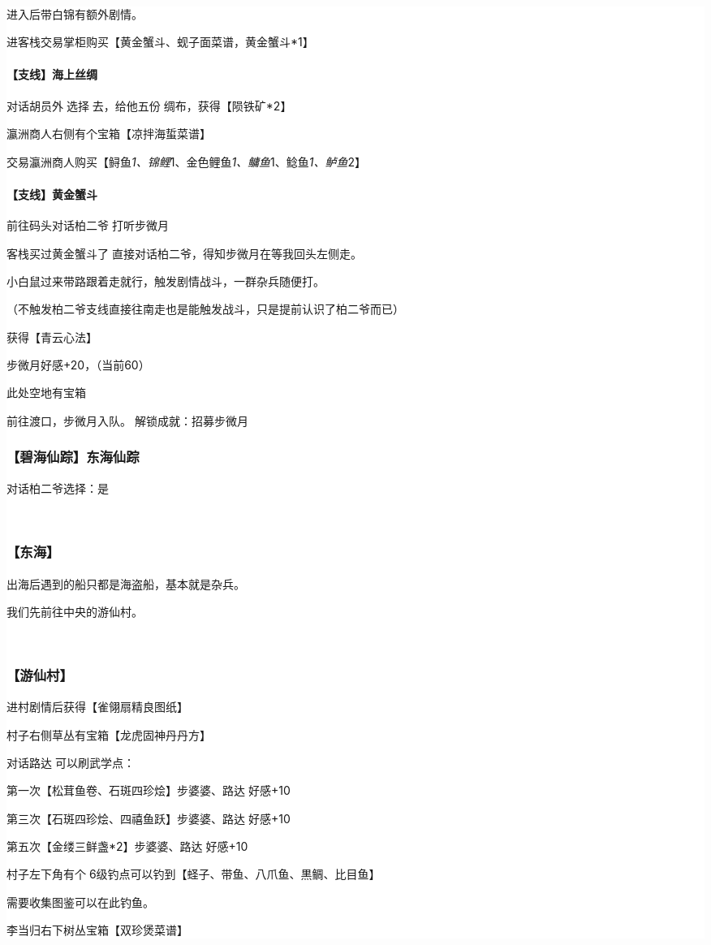 进入后带白锦有额外剧情。

进客栈交易掌柜购买【黄金蟹斗、蚬子面菜谱，黄金蟹斗*1】

#### 【支线】海上丝绸

对话胡员外 选择 去，给他五份 绸布，获得【陨铁矿*2】

瀛洲商人右侧有个宝箱【凉拌海蜇菜谱】

交易瀛洲商人购买【鲟鱼*1、锦鲤*1、金色鲤鱼*1、鳙鱼*1、鲶鱼*1、鲈鱼*2】

#### 【支线】黄金蟹斗

前往码头对话柏二爷 打听步微月

客栈买过黄金蟹斗了 直接对话柏二爷，得知步微月在等我回头左侧走。

小白鼠过来带路跟着走就行，触发剧情战斗，一群杂兵随便打。

（不触发柏二爷支线直接往南走也是能触发战斗，只是提前认识了柏二爷而已）

获得【青云心法】

步微月好感+20，（当前60）

此处空地有宝箱

前往渡口，步微月入队。 解锁成就：招募步微月

### 【碧海仙踪】东海仙踪

对话柏二爷选择：是

 

### 【东海】

出海后遇到的船只都是海盗船，基本就是杂兵。

我们先前往中央的游仙村。

 

### 【游仙村】

进村剧情后获得【雀翎扇精良图纸】

村子右侧草丛有宝箱【龙虎固神丹丹方】

对话路达 可以刷武学点：

第一次【松茸鱼卷、石斑四珍烩】步婆婆、路达 好感+10

第三次【石斑四珍烩、四禧鱼跃】步婆婆、路达 好感+10

第五次【金缕三鲜盏*2】步婆婆、路达 好感+10

村子左下角有个 6级钓点可以钓到【蛏子、带鱼、八爪鱼、黒鲷、比目鱼】

需要收集图鉴可以在此钓鱼。

李当归右下树丛宝箱【双珍煲菜谱】
